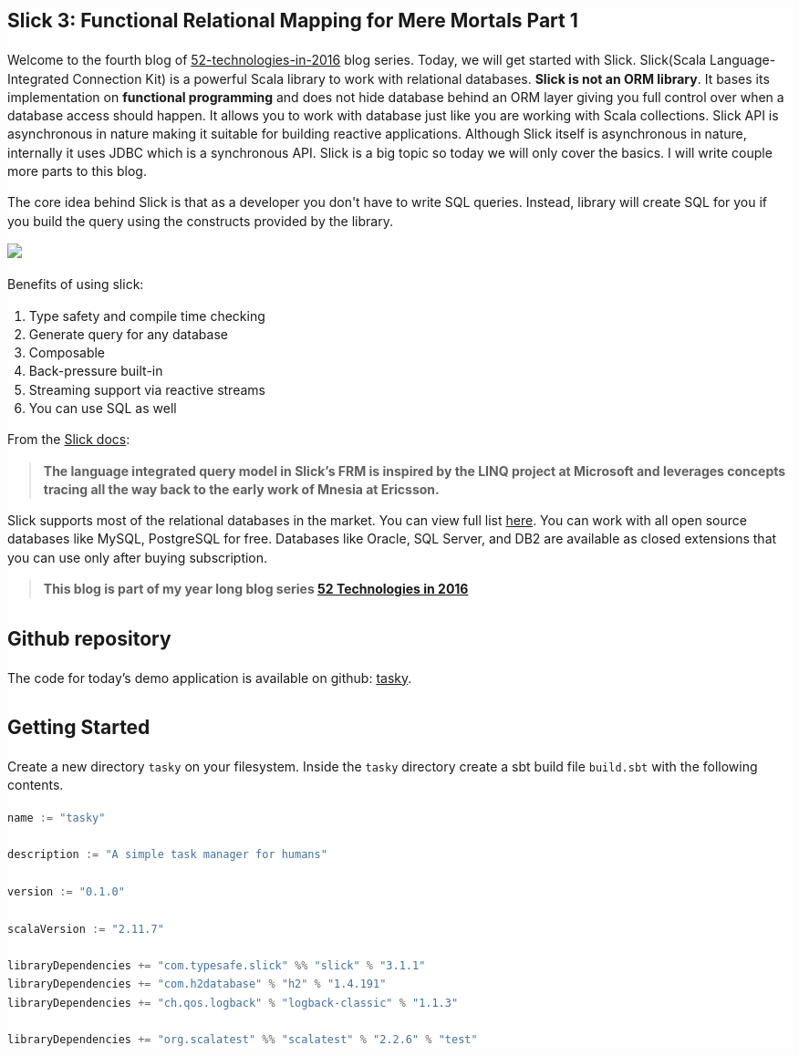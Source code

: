 Slick 3: Functional Relational Mapping for Mere Mortals Part 1
----

Welcome to the fourth blog of [52-technologies-in-2016](https://github.com/shekhargulati/52-technologies-in-2016) blog series. Today, we will get started with Slick. Slick(Scala Language-Integrated Connection Kit) is a powerful Scala library to work with relational databases. **Slick is not an ORM library**. It bases its implementation on **functional programming** and does not hide database behind an ORM layer giving you full control over when a database access should happen. It allows you to work with database just like you are working with Scala collections. Slick API is asynchronous in nature making it suitable for building reactive applications. Although Slick itself is asynchronous in nature, internally it uses JDBC which is a synchronous API. Slick is a big topic so today we will only cover the basics. I will write couple more parts to this blog.

The core idea behind Slick is that as a developer you don't have to write SQL queries. Instead, library will create SQL for you if you build the query using the constructs provided by the library.

<img src="http://slick.typesafe.com/resources/images/slick-logo.png">

Benefits of using slick:

1. Type safety and compile time checking
2. Generate query for any database
3. Composable
4. Back-pressure built-in
5. Streaming support via reactive streams
6. You can use SQL as well

From the [Slick docs](http://slick.typesafe.com/doc/3.1.1/introduction.html#functional-relational-mapping):

> **The language integrated query model in Slick’s FRM is inspired by the LINQ project at Microsoft and leverages concepts tracing all the way back to the early work of Mnesia at Ericsson.**

Slick supports most of the relational databases in the market. You can view full list [here](http://slick.typesafe.com/doc/3.1.1/supported-databases.html). You can work with all open source databases like MySQL, PostgreSQL for free. Databases like Oracle, SQL Server, and DB2 are available as closed extensions that you can use only after buying subscription.


> **This blog is part of my year long blog series [52 Technologies in 2016](https://github.com/shekhargulati/52-technologies-in-2016)**

## Github repository

The code for today’s demo application is available on github: [tasky](./tasky).

## Getting Started

Create a new directory `tasky` on your filesystem. Inside the `tasky` directory create a sbt build file `build.sbt` with the following contents.

```scala
name := "tasky"

description := "A simple task manager for humans"

version := "0.1.0"

scalaVersion := "2.11.7"

libraryDependencies += "com.typesafe.slick" %% "slick" % "3.1.1"
libraryDependencies += "com.h2database" % "h2" % "1.4.191"
libraryDependencies += "ch.qos.logback" % "logback-classic" % "1.1.3"

libraryDependencies += "org.scalatest" %% "scalatest" % "2.2.6" % "test"
```
